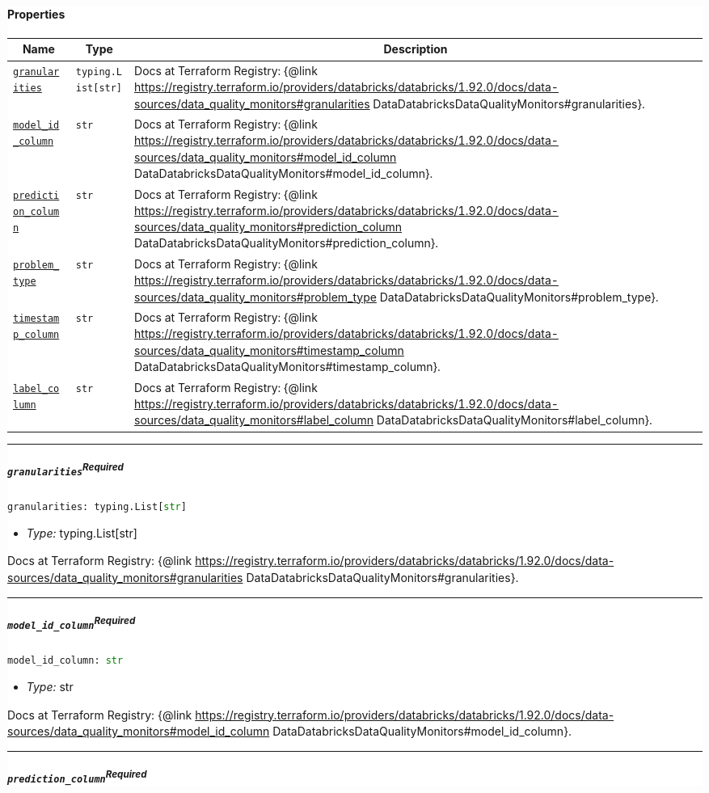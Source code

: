 #### Properties <a name="Properties" id="Properties"></a>

| **Name** | **Type** | **Description** |
| --- | --- | --- |
| <code><a href="#@cdktf/provider-databricks.dataDatabricksDataQualityMonitors.DataDatabricksDataQualityMonitorsMonitorsDataProfilingConfigInferenceLog.property.granularities">granularities</a></code> | <code>typing.List[str]</code> | Docs at Terraform Registry: {@link https://registry.terraform.io/providers/databricks/databricks/1.92.0/docs/data-sources/data_quality_monitors#granularities DataDatabricksDataQualityMonitors#granularities}. |
| <code><a href="#@cdktf/provider-databricks.dataDatabricksDataQualityMonitors.DataDatabricksDataQualityMonitorsMonitorsDataProfilingConfigInferenceLog.property.modelIdColumn">model_id_column</a></code> | <code>str</code> | Docs at Terraform Registry: {@link https://registry.terraform.io/providers/databricks/databricks/1.92.0/docs/data-sources/data_quality_monitors#model_id_column DataDatabricksDataQualityMonitors#model_id_column}. |
| <code><a href="#@cdktf/provider-databricks.dataDatabricksDataQualityMonitors.DataDatabricksDataQualityMonitorsMonitorsDataProfilingConfigInferenceLog.property.predictionColumn">prediction_column</a></code> | <code>str</code> | Docs at Terraform Registry: {@link https://registry.terraform.io/providers/databricks/databricks/1.92.0/docs/data-sources/data_quality_monitors#prediction_column DataDatabricksDataQualityMonitors#prediction_column}. |
| <code><a href="#@cdktf/provider-databricks.dataDatabricksDataQualityMonitors.DataDatabricksDataQualityMonitorsMonitorsDataProfilingConfigInferenceLog.property.problemType">problem_type</a></code> | <code>str</code> | Docs at Terraform Registry: {@link https://registry.terraform.io/providers/databricks/databricks/1.92.0/docs/data-sources/data_quality_monitors#problem_type DataDatabricksDataQualityMonitors#problem_type}. |
| <code><a href="#@cdktf/provider-databricks.dataDatabricksDataQualityMonitors.DataDatabricksDataQualityMonitorsMonitorsDataProfilingConfigInferenceLog.property.timestampColumn">timestamp_column</a></code> | <code>str</code> | Docs at Terraform Registry: {@link https://registry.terraform.io/providers/databricks/databricks/1.92.0/docs/data-sources/data_quality_monitors#timestamp_column DataDatabricksDataQualityMonitors#timestamp_column}. |
| <code><a href="#@cdktf/provider-databricks.dataDatabricksDataQualityMonitors.DataDatabricksDataQualityMonitorsMonitorsDataProfilingConfigInferenceLog.property.labelColumn">label_column</a></code> | <code>str</code> | Docs at Terraform Registry: {@link https://registry.terraform.io/providers/databricks/databricks/1.92.0/docs/data-sources/data_quality_monitors#label_column DataDatabricksDataQualityMonitors#label_column}. |

---

##### `granularities`<sup>Required</sup> <a name="granularities" id="@cdktf/provider-databricks.dataDatabricksDataQualityMonitors.DataDatabricksDataQualityMonitorsMonitorsDataProfilingConfigInferenceLog.property.granularities"></a>

```python
granularities: typing.List[str]
```

- *Type:* typing.List[str]

Docs at Terraform Registry: {@link https://registry.terraform.io/providers/databricks/databricks/1.92.0/docs/data-sources/data_quality_monitors#granularities DataDatabricksDataQualityMonitors#granularities}.

---

##### `model_id_column`<sup>Required</sup> <a name="model_id_column" id="@cdktf/provider-databricks.dataDatabricksDataQualityMonitors.DataDatabricksDataQualityMonitorsMonitorsDataProfilingConfigInferenceLog.property.modelIdColumn"></a>

```python
model_id_column: str
```

- *Type:* str

Docs at Terraform Registry: {@link https://registry.terraform.io/providers/databricks/databricks/1.92.0/docs/data-sources/data_quality_monitors#model_id_column DataDatabricksDataQualityMonitors#model_id_column}.

---

##### `prediction_column`<sup>Required</sup> <a name="prediction_column" id="@cdktf/provider-databricks.dataDatabricksDataQualityMonitors.DataDatabricksDataQualityMonitorsMonitorsDataProfilingConfigInferenceLog.property.predictionColumn"></a>
